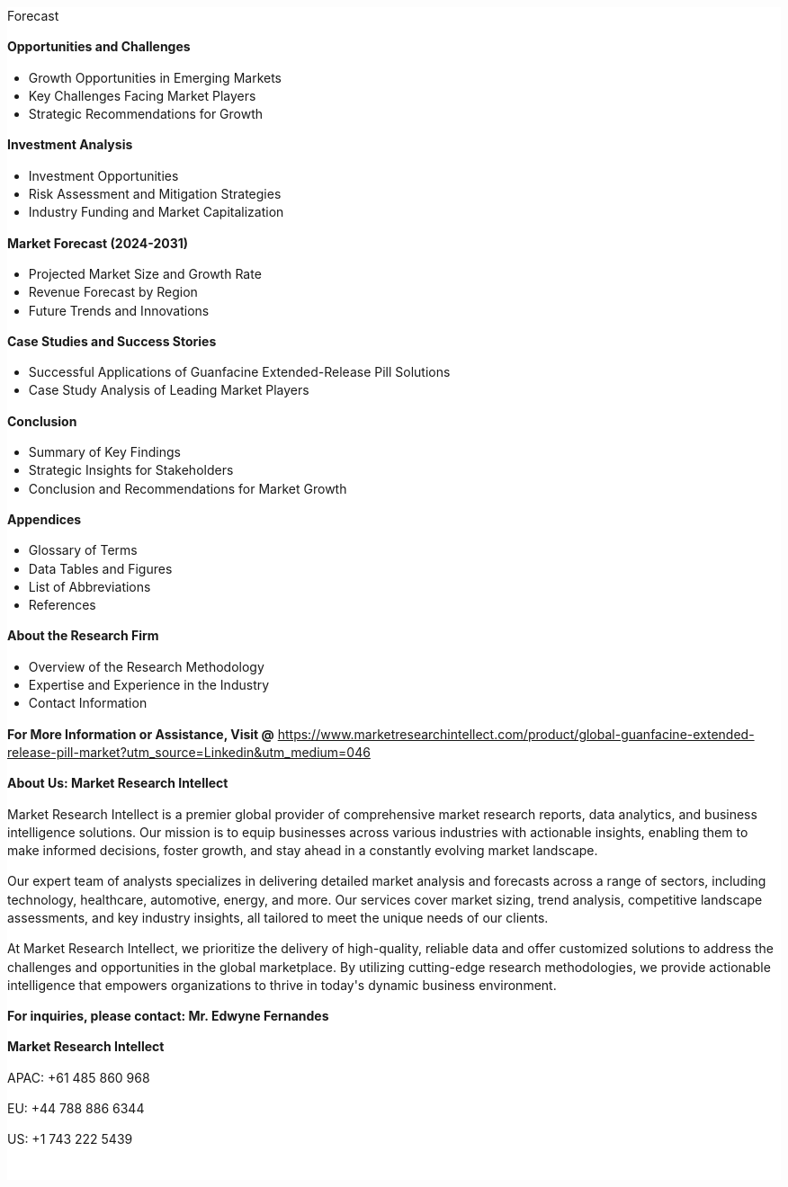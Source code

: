 Forecast</li></ul><p><strong>Opportunities and Challenges</strong></p><ul><li>Growth Opportunities in Emerging Markets</li><li>Key Challenges Facing Market Players</li><li>Strategic Recommendations for Growth</li></ul><p><strong>Investment Analysis</strong></p><ul><li>Investment Opportunities</li><li>Risk Assessment and Mitigation Strategies</li><li>Industry Funding and Market Capitalization</li></ul><p><strong>Market Forecast (2024-2031)</strong></p><ul><li>Projected Market Size and Growth Rate</li><li>Revenue Forecast by Region</li><li>Future Trends and Innovations</li></ul><p><strong>Case Studies and Success Stories</strong></p><ul><li>Successful Applications of Guanfacine Extended-Release Pill Solutions</li><li>Case Study Analysis of Leading Market Players</li></ul><p><strong>Conclusion</strong></p><ul><li>Summary of Key Findings</li><li>Strategic Insights for Stakeholders</li><li>Conclusion and Recommendations for Market Growth</li></ul><p><strong>Appendices</strong></p><ul><li>Glossary of Terms</li><li>Data Tables and Figures</li><li>List of Abbreviations</li><li>References</li></ul><p><strong>About the Research Firm</strong></p><ul><li>Overview of the Research Methodology</li><li>Expertise and Experience in the Industry</li><li>Contact Information</li></ul></div><div class="article-main__content" data-test-id="publishing-text-block"><p><span class="font-[700]"><strong>For More Information or Assistance, Visit @</strong>&nbsp;<a href="https://www.marketresearchintellect.com/product/global-guanfacine-extended-release-pill-market?utm_source=Linkedin&utm_medium=046">https://www.marketresearchintellect.com/product/global-guanfacine-extended-release-pill-market?utm_source=Linkedin&utm_medium=046</a></span></p><p><strong>About Us: Market Research Intellect</strong></p><p>Market Research Intellect is a premier global provider of comprehensive market research reports, data analytics, and business intelligence solutions. Our mission is to equip businesses across various industries with actionable insights, enabling them to make informed decisions, foster growth, and stay ahead in a constantly evolving market landscape.</p><p>Our expert team of analysts specializes in delivering detailed market analysis and forecasts across a range of sectors, including technology, healthcare, automotive, energy, and more. Our services cover market sizing, trend analysis, competitive landscape assessments, and key industry insights, all tailored to meet the unique needs of our clients.</p><p>At Market Research Intellect, we prioritize the delivery of high-quality, reliable data and offer customized solutions to address the challenges and opportunities in the global marketplace. By utilizing cutting-edge research methodologies, we provide actionable intelligence that empowers organizations to thrive in today's dynamic business environment.</p><p><strong>For inquiries, please contact: Mr. Edwyne Fernandes</strong></p><p><strong>Market Research Intellect</strong></p><p>APAC: +61 485 860 968</p><p>EU: +44 788 886 6344</p><p>US: +1 743 222 5439</p></div><div class="article-main__content" data-test-id="publishing-text-block">&nbsp;</div>
